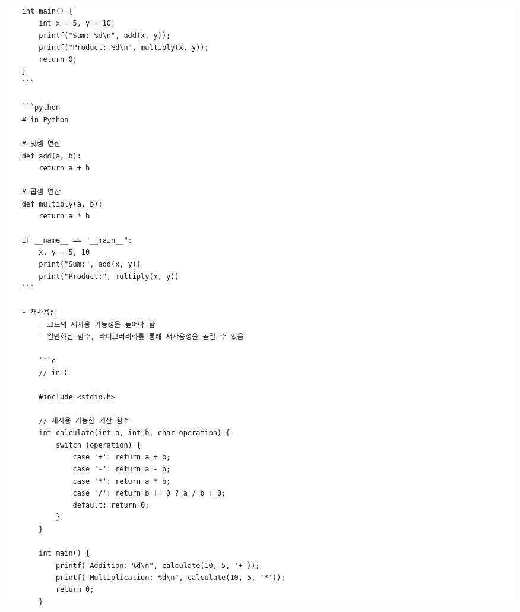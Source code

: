         int main() {
            int x = 5, y = 10;
            printf("Sum: %d\n", add(x, y));
            printf("Product: %d\n", multiply(x, y));
            return 0;
        }
        ```
        
        ```python
        # in Python
        
        # 덧셈 연산
        def add(a, b):
            return a + b
        
        # 곱셈 연산
        def multiply(a, b):
            return a * b
        
        if __name__ == "__main__":
            x, y = 5, 10
            print("Sum:", add(x, y))
            print("Product:", multiply(x, y))
        ```
        
        - 재사용성
            - 코드의 재사용 가능성을 높여야 함
            - 일반화된 함수, 라이브러리화를 통해 재사용성을 높일 수 있음
            
            ```c
            // in C
            
            #include <stdio.h>
            
            // 재사용 가능한 계산 함수
            int calculate(int a, int b, char operation) {
                switch (operation) {
                    case '+': return a + b;
                    case '-': return a - b;
                    case '*': return a * b;
                    case '/': return b != 0 ? a / b : 0;
                    default: return 0;
                }
            }
            
            int main() {
                printf("Addition: %d\n", calculate(10, 5, '+'));
                printf("Multiplication: %d\n", calculate(10, 5, '*'));
                return 0;
            }
            